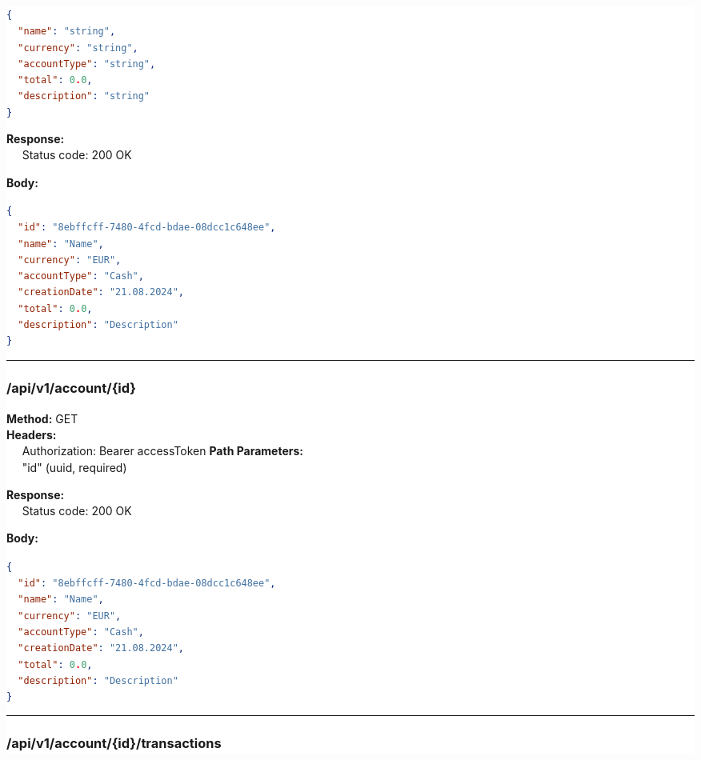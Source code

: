 ```json
{
  "name": "string",
  "currency": "string",
  "accountType": "string",
  "total": 0.0,
  "description": "string"
}
```

**Response:**  
&nbsp;&nbsp;&nbsp;&nbsp; Status code: 200 OK  

**Body:**   
```json
{
  "id": "8ebffcff-7480-4fcd-bdae-08dcc1c648ee",
  "name": "Name",
  "currency": "EUR",
  "accountType": "Cash",
  "creationDate": "21.08.2024",
  "total": 0.0,
  "description": "Description"
}
```

---

### **/api/v1/account/{id}**

**Method:** GET  
**Headers:**  
&nbsp;&nbsp;&nbsp;&nbsp; Authorization: Bearer accessToken
**Path Parameters:**  
&nbsp;&nbsp;&nbsp;&nbsp; "id" (uuid, required)

**Response:**  
&nbsp;&nbsp;&nbsp;&nbsp; Status code: 200 OK  

**Body:**   
```json
{
  "id": "8ebffcff-7480-4fcd-bdae-08dcc1c648ee",
  "name": "Name",
  "currency": "EUR",
  "accountType": "Cash",
  "creationDate": "21.08.2024",
  "total": 0.0,
  "description": "Description"
}
```

---

### **/api/v1/account/{id}/transactions**
